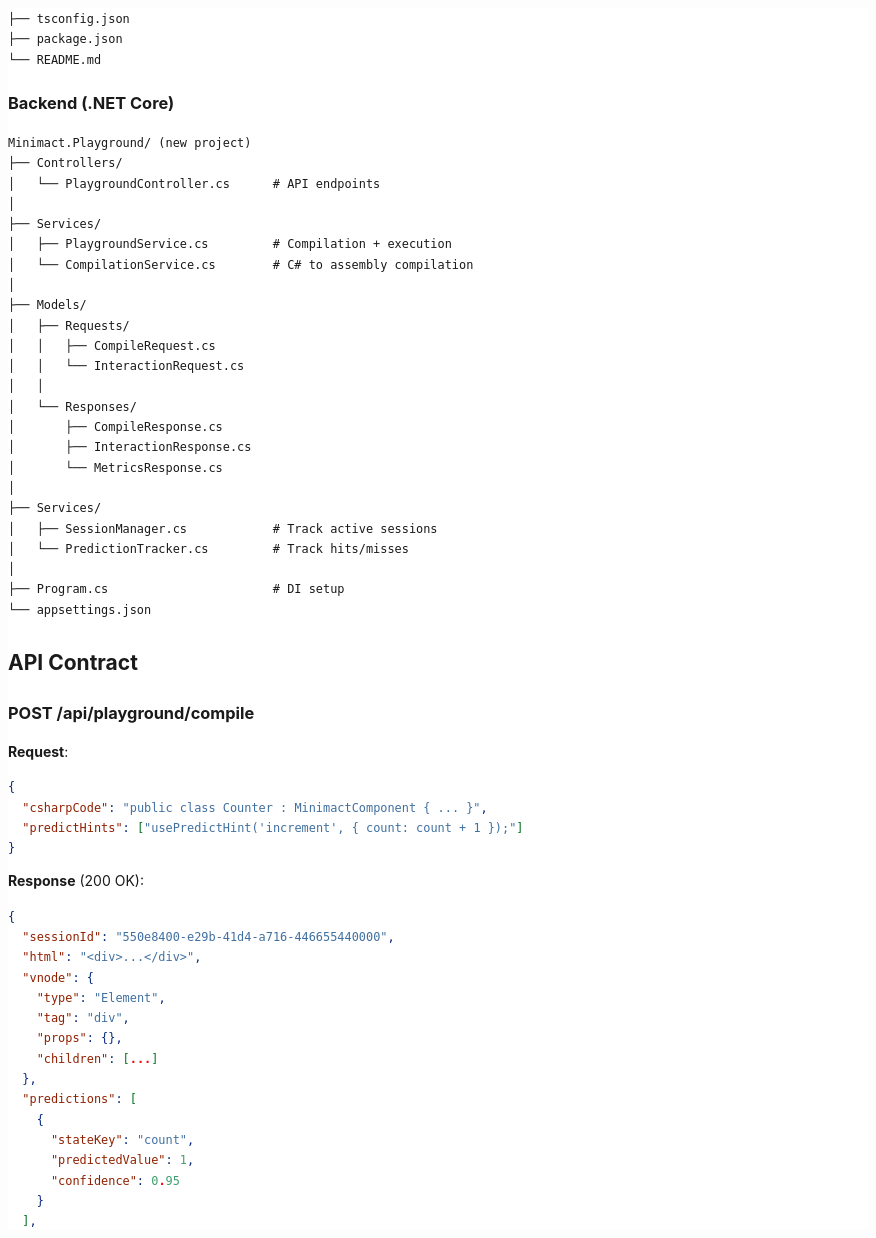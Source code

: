 ```
├── tsconfig.json
├── package.json
└── README.md
```

### Backend (.NET Core)

```
Minimact.Playground/ (new project)
├── Controllers/
│   └── PlaygroundController.cs      # API endpoints
│
├── Services/
│   ├── PlaygroundService.cs         # Compilation + execution
│   └── CompilationService.cs        # C# to assembly compilation
│
├── Models/
│   ├── Requests/
│   │   ├── CompileRequest.cs
│   │   └── InteractionRequest.cs
│   │
│   └── Responses/
│       ├── CompileResponse.cs
│       ├── InteractionResponse.cs
│       └── MetricsResponse.cs
│
├── Services/
│   ├── SessionManager.cs            # Track active sessions
│   └── PredictionTracker.cs         # Track hits/misses
│
├── Program.cs                       # DI setup
└── appsettings.json
```

## API Contract

### POST /api/playground/compile

**Request**:
```json
{
  "csharpCode": "public class Counter : MinimactComponent { ... }",
  "predictHints": ["usePredictHint('increment', { count: count + 1 });"]
}
```

**Response** (200 OK):
```json
{
  "sessionId": "550e8400-e29b-41d4-a716-446655440000",
  "html": "<div>...</div>",
  "vnode": {
    "type": "Element",
    "tag": "div",
    "props": {},
    "children": [...]
  },
  "predictions": [
    {
      "stateKey": "count",
      "predictedValue": 1,
      "confidence": 0.95
    }
  ],
```